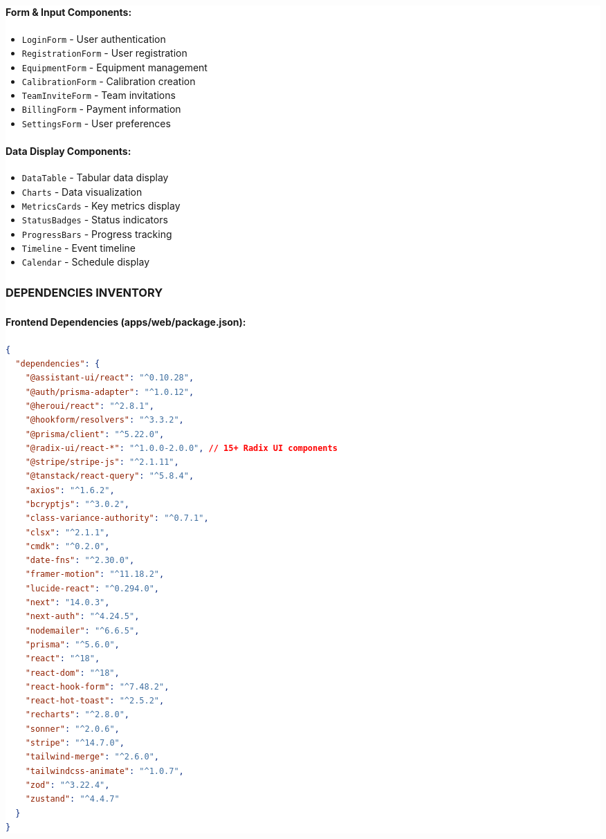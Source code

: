 #### **Form & Input Components:**
- `LoginForm` - User authentication
- `RegistrationForm` - User registration
- `EquipmentForm` - Equipment management
- `CalibrationForm` - Calibration creation
- `TeamInviteForm` - Team invitations
- `BillingForm` - Payment information
- `SettingsForm` - User preferences

#### **Data Display Components:**
- `DataTable` - Tabular data display
- `Charts` - Data visualization
- `MetricsCards` - Key metrics display
- `StatusBadges` - Status indicators
- `ProgressBars` - Progress tracking
- `Timeline` - Event timeline
- `Calendar` - Schedule display

### DEPENDENCIES INVENTORY

#### **Frontend Dependencies (apps/web/package.json):**
```json
{
  "dependencies": {
    "@assistant-ui/react": "^0.10.28",
    "@auth/prisma-adapter": "^1.0.12",
    "@heroui/react": "^2.8.1",
    "@hookform/resolvers": "^3.3.2",
    "@prisma/client": "^5.22.0",
    "@radix-ui/react-*": "^1.0.0-2.0.0", // 15+ Radix UI components
    "@stripe/stripe-js": "^2.1.11",
    "@tanstack/react-query": "^5.8.4",
    "axios": "^1.6.2",
    "bcryptjs": "^3.0.2",
    "class-variance-authority": "^0.7.1",
    "clsx": "^2.1.1",
    "cmdk": "^0.2.0",
    "date-fns": "^2.30.0",
    "framer-motion": "^11.18.2",
    "lucide-react": "^0.294.0",
    "next": "14.0.3",
    "next-auth": "^4.24.5",
    "nodemailer": "^6.6.5",
    "prisma": "^5.6.0",
    "react": "^18",
    "react-dom": "^18",
    "react-hook-form": "^7.48.2",
    "react-hot-toast": "^2.5.2",
    "recharts": "^2.8.0",
    "sonner": "^2.0.6",
    "stripe": "^14.7.0",
    "tailwind-merge": "^2.6.0",
    "tailwindcss-animate": "^1.0.7",
    "zod": "^3.22.4",
    "zustand": "^4.4.7"
  }
}
```
